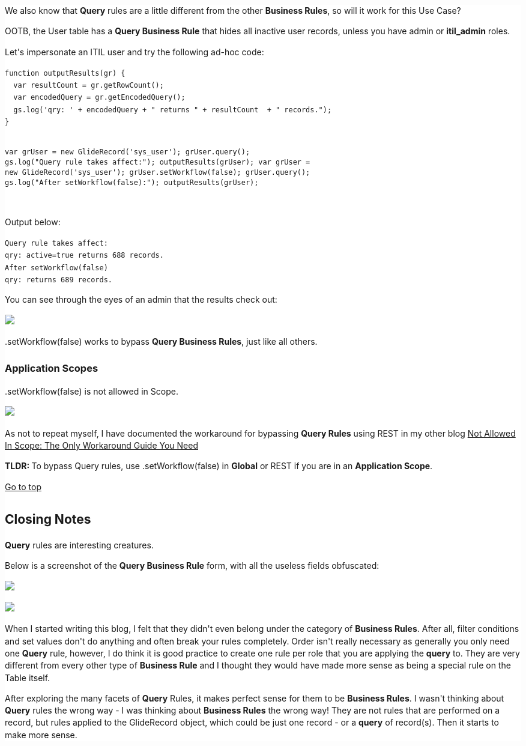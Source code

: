 <p>We also know that <strong>Query</strong> rules are a little different from the other <strong>Business Rules</strong>, so will it work for this Use Case?</p>
<p>OOTB, the User table has a <strong>Query Business Rule</strong> that hides all inactive user records, unless you have admin or <strong>itil_admin</strong> roles.</p>
<p>Let&#39;s impersonate an ITIL user and try the following ad-hoc code:</p>
<pre class="language-javascript"><code>function outputResults(gr) {
  var resultCount &#61; gr.getRowCount();
  var encodedQuery &#61; gr.getEncodedQuery();
  gs.log(&#39;qry: &#39; &#43; encodedQuery &#43; &#34; returns &#34; &#43; resultCount  &#43; &#34; records.&#34;);
}

var grUser &#61; new GlideRecord(&#39;sys_user&#39;);
grUser.query();
gs.log(&#34;Query rule takes affect:&#34;);
outputResults(grUser);
var grUser &#61; new GlideRecord(&#39;sys_user&#39;);
grUser.setWorkflow(false);
grUser.query();
gs.log(&#34;After setWorkflow(false):&#34;);
outputResults(grUser);

</code></pre>
<p>Output below:</p>
<pre class="language-markup"><code>Query rule takes affect:
qry: active&#61;true returns 688 records.
After setWorkflow(false)
qry: returns 689 records.</code></pre>
<p>You can see through the eyes of an admin that the results check out:</p>
<p><img src="https://community.servicenow.com/33f003fbdbcd4090d58ea345ca9619f0.iix" /></p>
<p>.setWorkflow(false) works to bypass <strong>Query Business Rules</strong>, just like all others.</p>
<h3>Application Scopes</h3>
<p>.setWorkflow(false) is not allowed in Scope.</p>
<p><img src="https://community.servicenow.com/2681c3fbdb018090d58ea345ca96191c.iix" /></p>
<p>As not to repeat myself, I have documented the workaround for bypassing <strong>Query Rules</strong> using REST in my other blog <a href="https://community.servicenow.com/community?id&#61;community_blog&amp;sys_id&#61;72b0f06adb3d33801cd8a345ca96194d#b4query" rel="nofollow">Not Allowed In Scope: The Only Workaround Guide You Need</a></p>
<p><strong>TLDR: </strong>To bypass Query rules, use .setWorkflow(false) in <strong>Global</strong> or REST if you are in an <strong>Application Scope</strong>.</p>
<p><a href="#top" rel="nofollow">Go to top</a></p>
<p><a name="closing_notes"></a></p>
<h2>Closing Notes</h2>
<p><strong>Query</strong> rules are interesting creatures.</p>
<p>Below is a screenshot of the <strong>Query Business Rule</strong> form, with all the useless fields obfuscated:</p>
<p><img src="https://community.servicenow.com/33db8bb7db8d8090d58ea345ca96190d.iix" /></p>
<p><img src="https://community.servicenow.com/21bb4733db8d8090d58ea345ca9619bb.iix" /></p>
<p>When I started writing this blog, I felt that they didn&#39;t even belong under the category of <strong>Business Rules</strong>. After all, filter conditions and set values don&#39;t do anything and often break your rules completely. Order isn&#39;t really necessary as generally you only need one <strong>Query</strong> rule, however, I do think it is good practice to create one rule per role that you are applying the <strong>query</strong> to. They are very different from every other type of <strong>Business Rule</strong> and I thought they would have made more sense as being a special rule on the Table itself.</p>
<p>After exploring the many facets of <strong>Query</strong> Rules, it makes perfect sense for them to be <strong>Business Rules</strong>. I wasn&#39;t thinking about <strong>Query</strong> rules the wrong way - I was thinking about <strong>Business Rules</strong> the wrong way! They are not rules that are performed on a record, but rules applied to the GlideRecord object, which could be just one record - or a <strong>query</strong> of record(s). Then it starts to make more sense.</p>